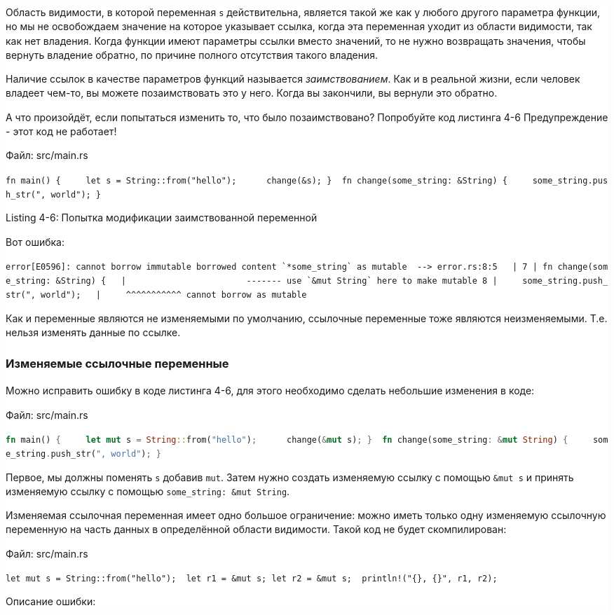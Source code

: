 Область видимости, в которой переменная `s` действительна, является такой же как у любого другого параметра функции, но мы не освобождаем значение на которое указывает ссылка, когда эта переменная уходит из области видимости, так как нет владения. Когда функции имеют параметры ссылки вместо значений, то не нужно возвращать значения, чтобы вернуть владение обратно, по причине полного отсутствия такого владения.

Наличие ссылок в качестве параметров функций называется  *заимствованием*. Как и в реальной жизни, если человек владеет чем-то, вы можете позаимствовать это у него. Когда вы закончили, вы вернули это обратно.

А что произойдёт, если попытаться изменить то, что было позаимствовано? Попробуйте код листинга 4-6 Предупреждение - этот код не работает!

<span class="filename">Файл: src/main.rs</span>

```rust,ignore,does_not_compile
fn main() {     let s = String::from("hello");      change(&s); }  fn change(some_string: &String) {     some_string.push_str(", world"); }
```

<span class="caption">Listing 4-6: Попытка модификации заимствованной переменной</span>

Вот ошибка:

```text
error[E0596]: cannot borrow immutable borrowed content `*some_string` as mutable  --> error.rs:8:5   | 7 | fn change(some_string: &String) {   |                        ------- use `&mut String` here to make mutable 8 |     some_string.push_str(", world");   |     ^^^^^^^^^^^ cannot borrow as mutable
```

Как и переменные являются не изменяемыми по умолчанию, ссылочные переменные тоже являются неизменяемыми. Т.е. нельзя изменять данные по ссылке.

### Изменяемые ссылочные переменные

Можно исправить ошибку в коде листинга 4-6, для этого необходимо сделать небольшие изменения в коде:

<span class="filename">Файл: src/main.rs</span>

```rust
fn main() {     let mut s = String::from("hello");      change(&mut s); }  fn change(some_string: &mut String) {     some_string.push_str(", world"); }
```

Первое, мы должны поменять `s` добавив `mut`. Затем нужно создать изменяемую ссылку с помощью `&mut s` и принять изменяемую ссылку с помощью `some_string: &mut String`.

Изменяемая ссылочная переменная имеет одно большое ограничение: можно иметь только одну изменяемую ссылочную переменную на часть данных в определённой области видимости. Такой код не будет скомпилирован:

<span class="filename">Файл: src/main.rs</span>

```rust,ignore,does_not_compile
let mut s = String::from("hello");  let r1 = &mut s; let r2 = &mut s;  println!("{}, {}", r1, r2);
```

Описание ошибки:
